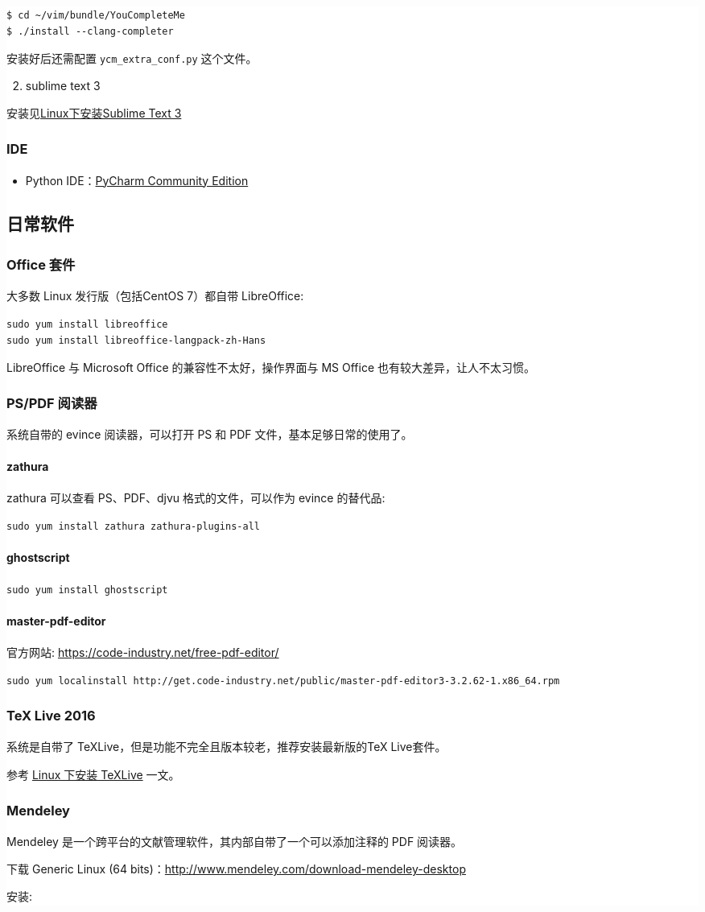     $ cd ~/vim/bundle/YouCompleteMe
    $ ./install --clang-completer

安装好后还需配置 `ycm_extra_conf.py` 这个文件。

2.  sublime text 3

安装见[Linux下安装Sublime Text 3](/install-sublime-text-3-under-linux.html)

### IDE

-   Python IDE：[PyCharm Community Edition](https://www.jetbrains.com/pycharm/)

## 日常软件

### Office 套件

大多数 Linux 发行版（包括CentOS 7）都自带 LibreOffice:

    sudo yum install libreoffice
    sudo yum install libreoffice-langpack-zh-Hans

LibreOffice 与 Microsoft Office 的兼容性不太好，操作界面与 MS Office 也有较大差异，让人不太习惯。


### PS/PDF 阅读器

系统自带的 evince 阅读器，可以打开 PS 和 PDF 文件，基本足够日常的使用了。

#### zathura

zathura 可以查看 PS、PDF、djvu 格式的文件，可以作为 evince 的替代品:

    sudo yum install zathura zathura-plugins-all

#### ghostscript

    sudo yum install ghostscript

#### master-pdf-editor

官方网站: <https://code-industry.net/free-pdf-editor/>

    sudo yum localinstall http://get.code-industry.net/public/master-pdf-editor3-3.2.62-1.x86_64.rpm

### TeX Live 2016

系统是自带了 TeXLive，但是功能不完全且版本较老，推荐安装最新版的TeX Live套件。

参考 [Linux 下安装 TeXLive](http://seisman.info/install-texlive-under-linux.html) 一文。

### Mendeley

Mendeley 是一个跨平台的文献管理软件，其内部自带了一个可以添加注释的 PDF 阅读器。

下载 Generic Linux (64 bits)：http://www.mendeley.com/download-mendeley-desktop

安装:
